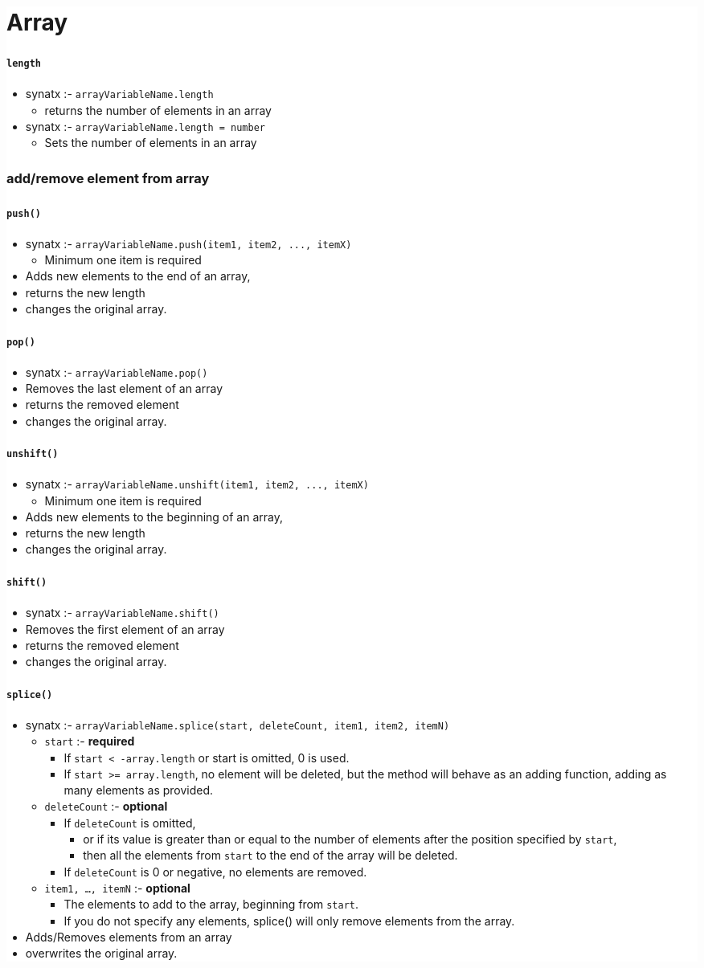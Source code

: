 
# Array

#### `length`

* synatx :- `arrayVariableName.length`
  * returns the number of elements in an array
* synatx :- `arrayVariableName.length = number`
  * Sets the number of elements in an array
  
### add/remove element from array

#### `push()`

* synatx :- `arrayVariableName.push(item1, item2, ..., itemX)`
  * Minimum one item is required
* Adds new elements to the end of an array,
* returns the new length
* changes the original array.

#### `pop()`

* synatx :- `arrayVariableName.pop()`
* Removes the last element of an array
* returns the removed  element
* changes the original array.

#### `unshift()`

* synatx :- `arrayVariableName.unshift(item1, item2, ..., itemX)`
  * Minimum one item is required
* Adds new elements to the beginning of an array,
* returns the new length
* changes the original array.

#### `shift()`

* synatx :- `arrayVariableName.shift()`
* Removes the first element of an array
* returns the removed  element
* changes the original array.

#### `splice()`

* synatx :- `arrayVariableName.splice(start, deleteCount, item1, item2, itemN)`
  * `start` :- **required**
    * If `start < -array.length` or start is omitted, 0 is used.
    * If `start >= array.length`, no element will be deleted, but the method will behave as an adding function, adding as many elements as provided.
  * `deleteCount` :- **optional**
    * If `deleteCount` is omitted,
      * or if its value is greater than or equal to the number of elements after the position specified by `start`,
      * then all the elements from `start` to the end of the array will be deleted.
    * If `deleteCount` is 0 or negative, no elements are removed.
  * `item1, …, itemN` :- **optional**
    * The elements to add to the array, beginning from `start`.
    * If you do not specify any elements, splice() will only remove elements from the array.
* Adds/Removes elements from an array
* overwrites the original array.
